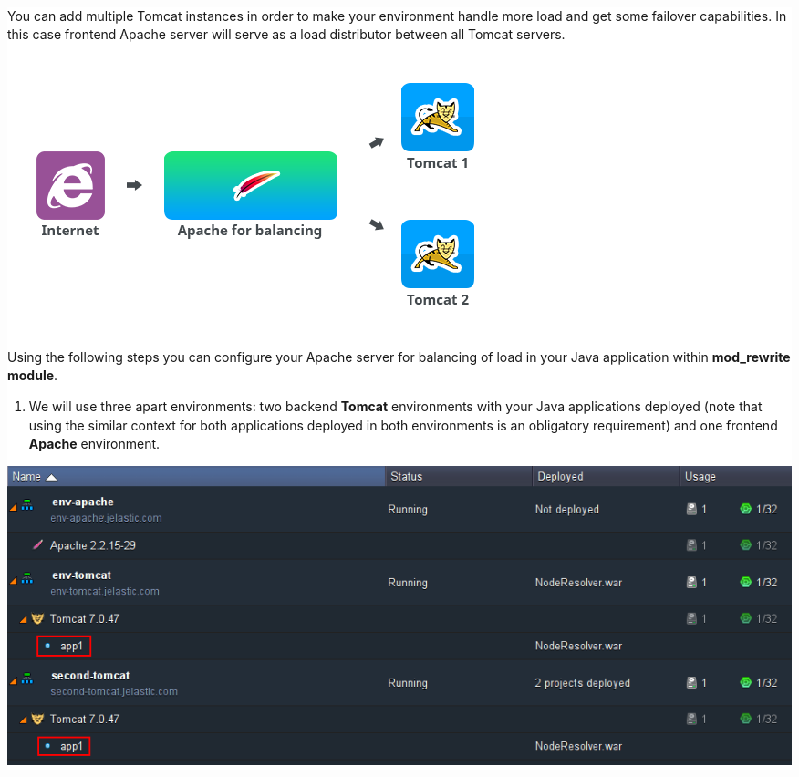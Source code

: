 You can add multiple Tomcat instances in order to make your environment handle more load and get some failover capabilities. In this case frontend Apache server will serve as a load distributor between all Tomcat servers.

<div style={{
    display:'flex',
    justifyContent: 'center',
    margin: '0 0 1rem 0'
}}>

![Locale Dropdown](./img/ApacheasFrontend/14-apache-load-balancing-scheme.png)

</div>

Using the following steps you can configure your Apache server for balancing of load in your Java application within **mod_rewrite module**.

1. We will use three apart environments: two backend **Tomcat** environments with your Java applications deployed (note that using the similar context for both applications deployed in both environments is an obligatory requirement) and one frontend **Apache** environment.

<div style={{
    display:'flex',
    justifyContent: 'center',
    margin: '0 0 1rem 0'
}}>

![Locale Dropdown](./img/ApacheasFrontend/15-load-balancing-topology.png)

